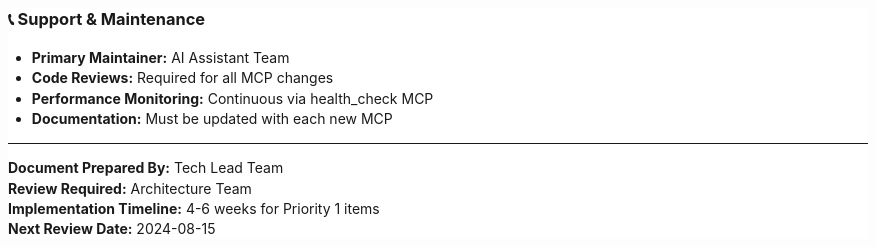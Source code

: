 ### **📞 Support & Maintenance**

- **Primary Maintainer:** AI Assistant Team
- **Code Reviews:** Required for all MCP changes
- **Performance Monitoring:** Continuous via health_check MCP
- **Documentation:** Must be updated with each new MCP

---

**Document Prepared By:** Tech Lead Team  
**Review Required:** Architecture Team  
**Implementation Timeline:** 4-6 weeks for Priority 1 items  
**Next Review Date:** 2024-08-15 